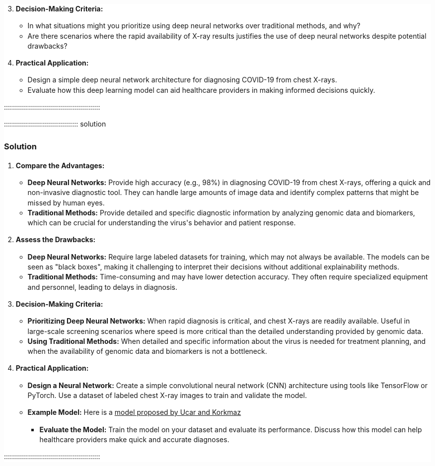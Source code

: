 3. **Decision-Making Criteria:**
   - In what situations might you prioritize using deep neural networks over traditional methods, and why?
   - Are there scenarios where the rapid availability of X-ray results justifies the use of deep neural networks despite potential drawbacks?

4. **Practical Application:**
   - Design a simple deep neural network architecture for diagnosing COVID-19 from chest X-rays.
   - Evaluate how this deep learning model can aid healthcare providers in making informed decisions quickly.

::::::::::::::::::::::::::::::::::::::::::::::::

::::::::::::::::::::::::::::::::::::: solution
### Solution
1. **Compare the Advantages:**
   - **Deep Neural Networks:** Provide high accuracy (e.g., 98%) in diagnosing COVID-19 from chest X-rays, offering a quick and non-invasive diagnostic tool. They can handle large amounts of image data and identify complex patterns that might be missed by human eyes.
   - **Traditional Methods:** Provide detailed and specific diagnostic information by analyzing genomic data and biomarkers, which can be crucial for understanding the virus's behavior and patient response.

2. **Assess the Drawbacks:**
   - **Deep Neural Networks:** Require large labeled datasets for training, which may not always be available. The models can be seen as "black boxes", making it challenging to interpret their decisions without additional explainability methods.
   - **Traditional Methods:** Time-consuming and may have lower detection accuracy. They often require specialized equipment and personnel, leading to delays in diagnosis.

3. **Decision-Making Criteria:**
   - **Prioritizing Deep Neural Networks:** When rapid diagnosis is critical, and chest X-rays are readily available. Useful in large-scale screening scenarios where speed is more critical than the detailed understanding provided by genomic data.
   - **Using Traditional Methods:** When detailed and specific information about the virus is needed for treatment planning, and when the availability of genomic data and biomarkers is not a bottleneck.

4. **Practical Application:**
   - **Design a Neural Network:** Create a simple convolutional neural network (CNN) architecture using tools like TensorFlow or PyTorch. Use a dataset of labeled chest X-ray images to train and validate the model.
   - **Example Model:** Here is a [model proposed by Ucar and Korkmaz](https://ars.els-cdn.com/content/image/1-s2.0-S0306987720307702-ga1.jpg)

     - **Evaluate the Model:** Train the model on your dataset and evaluate its performance. Discuss how this model can help healthcare providers make quick and accurate diagnoses.

::::::::::::::::::::::::::::::::::::::::::::::::


